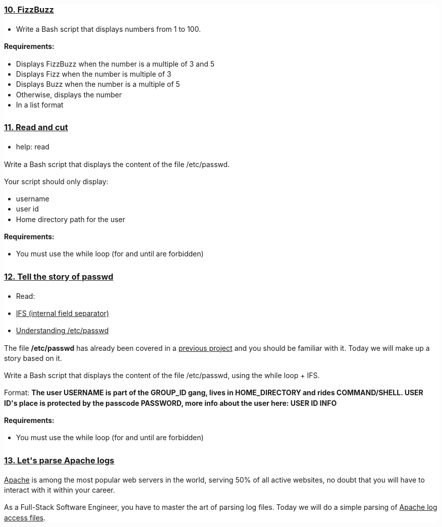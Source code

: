 ### [10. FizzBuzz](./10-fizzbuzz)
* Write a Bash script that displays numbers from 1 to 100.

**Requirements:**

*    Displays FizzBuzz when the number is a multiple of 3 and 5
*    Displays Fizz when the number is multiple of 3
*    Displays Buzz when the number is a multiple of 5
*    Otherwise, displays the number
*    In a list format

### [11. Read and cut](./100-read_and_cut)
* help: read

Write a Bash script that displays the content of the file /etc/passwd.

Your script should only display:

*    username
*    user id
*    Home directory path for the user

**Requirements:**

*    You must use the while loop (for and until are forbidden)

### [12. Tell the story of passwd](./101-tell_the_story_of_passwd)
* Read:

*    [IFS (internal field separator)](http://www.tldp.org/LDP/abs/html/internalvariables.html)
*    [Understanding /etc/passwd](https://www.cyberciti.biz/faq/understanding-etcpasswd-file-format/)

The file **/etc/passwd** has already been covered in a [previous project](https://intranet.hbtn.io/projects/208) and you should be familiar with it. Today we will make up a story based on it.

Write a Bash script that displays the content of the file /etc/passwd, using the while loop + IFS.

Format: **The user USERNAME is part of the GROUP_ID gang, lives in HOME_DIRECTORY and rides COMMAND/SHELL. USER ID's place is protected by the passcode PASSWORD, more info about the user here: USER ID INFO**

**Requirements:**

*    You must use the while loop (for and until are forbidden)

### [13. Let's parse Apache logs](./102-lets_parse_apache_logs)
[Apache](https://en.wikipedia.org/wiki/Apache_HTTP_Server) is among the most popular web servers in the world, serving 50% of all active websites, no doubt that you will have to interact with it within your career.

As a Full-Stack Software Engineer, you have to master the art of parsing log files. Today we will do a simple parsing of [Apache log access files](./apache-access.log).

